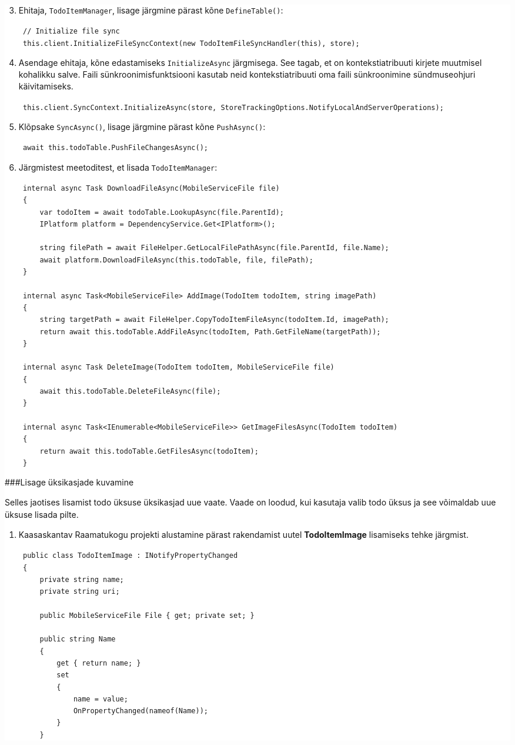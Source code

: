 3. Ehitaja, `TodoItemManager`, lisage järgmine pärast kõne `DefineTable()`:

        // Initialize file sync
        this.client.InitializeFileSyncContext(new TodoItemFileSyncHandler(this), store);

4. Asendage ehitaja, kõne edastamiseks `InitializeAsync` järgmisega. See tagab, et on kontekstiatribuuti kirjete muutmisel kohalikku salve. Faili sünkroonimisfunktsiooni kasutab neid kontekstiatribuuti oma faili sünkroonimine sündmuseohjuri käivitamiseks.

        this.client.SyncContext.InitializeAsync(store, StoreTrackingOptions.NotifyLocalAndServerOperations);

5. Klõpsake `SyncAsync()`, lisage järgmine pärast kõne `PushAsync()`:

        await this.todoTable.PushFileChangesAsync();

6. Järgmistest meetoditest, et lisada `TodoItemManager`:

        internal async Task DownloadFileAsync(MobileServiceFile file)
        {
            var todoItem = await todoTable.LookupAsync(file.ParentId);
            IPlatform platform = DependencyService.Get<IPlatform>();

            string filePath = await FileHelper.GetLocalFilePathAsync(file.ParentId, file.Name); 
            await platform.DownloadFileAsync(this.todoTable, file, filePath);
        }

        internal async Task<MobileServiceFile> AddImage(TodoItem todoItem, string imagePath)
        {
            string targetPath = await FileHelper.CopyTodoItemFileAsync(todoItem.Id, imagePath);
            return await this.todoTable.AddFileAsync(todoItem, Path.GetFileName(targetPath));
        }

        internal async Task DeleteImage(TodoItem todoItem, MobileServiceFile file)
        {
            await this.todoTable.DeleteFileAsync(file);
        }

        internal async Task<IEnumerable<MobileServiceFile>> GetImageFilesAsync(TodoItem todoItem)
        {
            return await this.todoTable.GetFilesAsync(todoItem);
        }

###<a name="add-details-view"></a>Lisage üksikasjade kuvamine

Selles jaotises lisamist todo üksuse üksikasjad uue vaate. Vaade on loodud, kui kasutaja valib todo üksus ja see võimaldab uue üksuse lisada pilte.

1. Kaasaskantav Raamatukogu projekti alustamine pärast rakendamist uutel **TodoItemImage** lisamiseks tehke järgmist.

        public class TodoItemImage : INotifyPropertyChanged
        {
            private string name;
            private string uri;

            public MobileServiceFile File { get; private set; }

            public string Name
            {
                get { return name; }
                set
                {
                    name = value;
                    OnPropertyChanged(nameof(Name));
                }
            }
